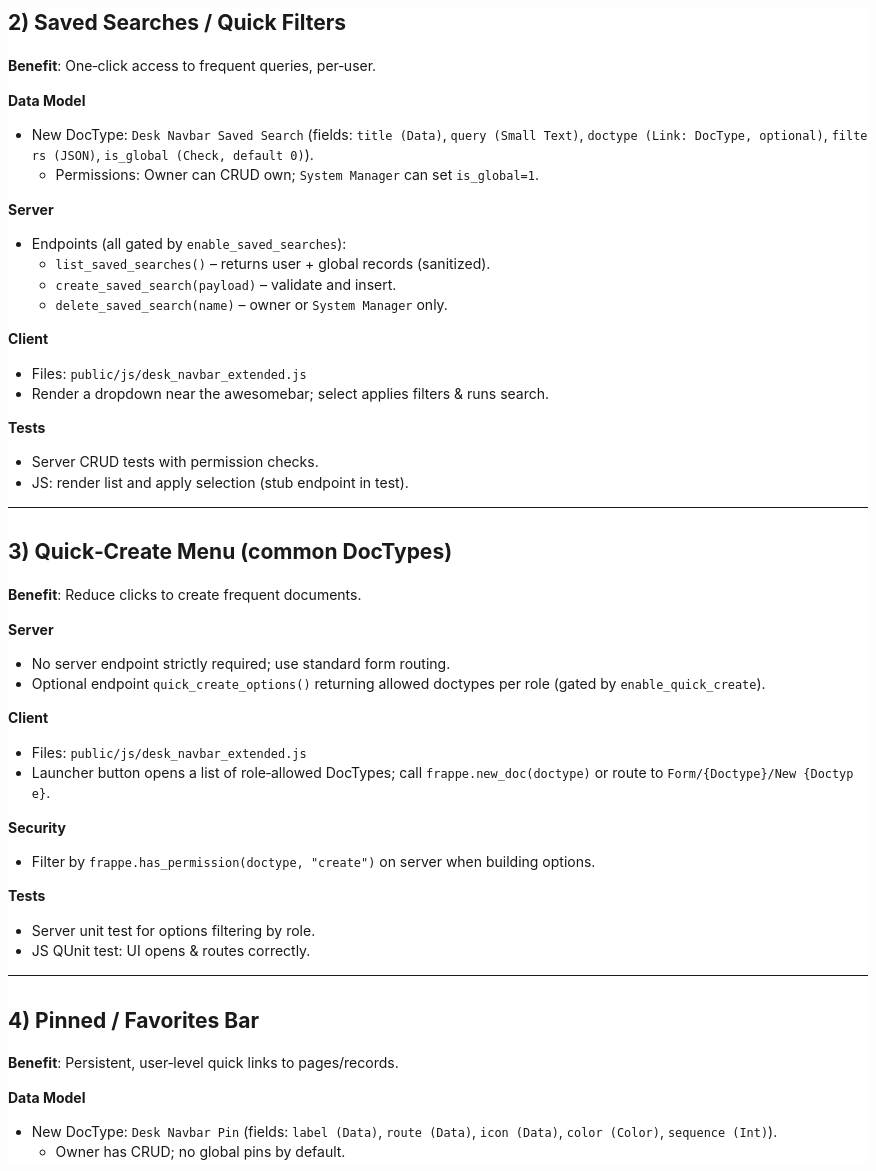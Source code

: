 
## 2) Saved Searches / Quick Filters

**Benefit**: One‑click access to frequent queries, per‑user.

**Data Model**
- New DocType: `Desk Navbar Saved Search` (fields: `title (Data)`, `query (Small Text)`, `doctype (Link: DocType, optional)`, `filters (JSON)`, `is_global (Check, default 0)`).
  - Permissions: Owner can CRUD own; `System Manager` can set `is_global=1`.

**Server**
- Endpoints (all gated by `enable_saved_searches`):
  - `list_saved_searches()` – returns user + global records (sanitized).
  - `create_saved_search(payload)` – validate and insert.
  - `delete_saved_search(name)` – owner or `System Manager` only.

**Client**
- Files: `public/js/desk_navbar_extended.js`
- Render a dropdown near the awesomebar; select applies filters & runs search.

**Tests**
- Server CRUD tests with permission checks.
- JS: render list and apply selection (stub endpoint in test).

---

## 3) Quick‑Create Menu (common DocTypes)

**Benefit**: Reduce clicks to create frequent documents.

**Server**
- No server endpoint strictly required; use standard form routing.
- Optional endpoint `quick_create_options()` returning allowed doctypes per role (gated by `enable_quick_create`).

**Client**
- Files: `public/js/desk_navbar_extended.js`
- Launcher button opens a list of role‑allowed DocTypes; call `frappe.new_doc(doctype)` or route to `Form/{Doctype}/New {Doctype}`.

**Security**
- Filter by `frappe.has_permission(doctype, "create")` on server when building options.

**Tests**
- Server unit test for options filtering by role.
- JS QUnit test: UI opens & routes correctly.

---

## 4) Pinned / Favorites Bar

**Benefit**: Persistent, user‑level quick links to pages/records.

**Data Model**
- New DocType: `Desk Navbar Pin` (fields: `label (Data)`, `route (Data)`, `icon (Data)`, `color (Color)`, `sequence (Int)`).
  - Owner has CRUD; no global pins by default.

